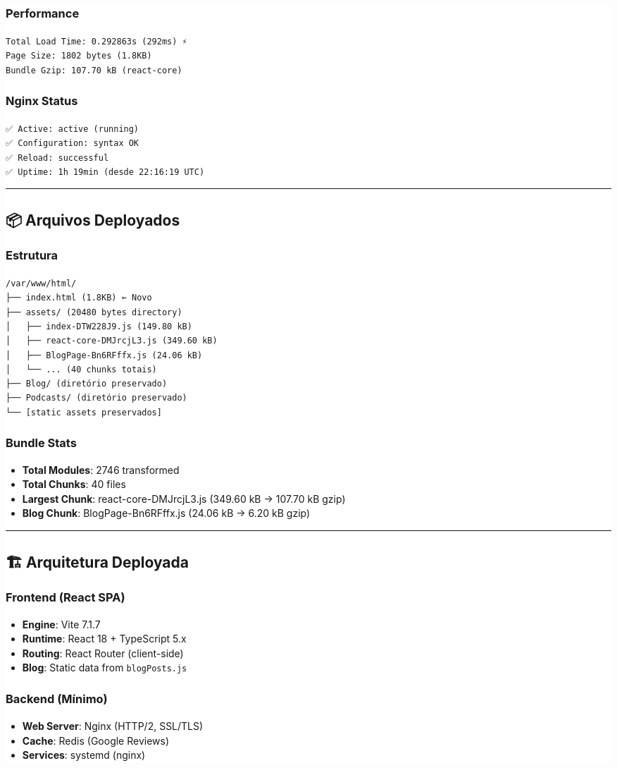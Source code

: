 ### Performance
```
Total Load Time: 0.292863s (292ms) ⚡
Page Size: 1802 bytes (1.8KB)
Bundle Gzip: 107.70 kB (react-core)
```

### Nginx Status
```
✅ Active: active (running)
✅ Configuration: syntax OK
✅ Reload: successful
✅ Uptime: 1h 19min (desde 22:16:19 UTC)
```

---

## 📦 Arquivos Deployados

### Estrutura
```
/var/www/html/
├── index.html (1.8KB) ← Novo
├── assets/ (20480 bytes directory)
│   ├── index-DTW228J9.js (149.80 kB)
│   ├── react-core-DMJrcjL3.js (349.60 kB)
│   ├── BlogPage-Bn6RFffx.js (24.06 kB)
│   └── ... (40 chunks totais)
├── Blog/ (diretório preservado)
├── Podcasts/ (diretório preservado)
└── [static assets preservados]
```

### Bundle Stats
- **Total Modules**: 2746 transformed
- **Total Chunks**: 40 files
- **Largest Chunk**: react-core-DMJrcjL3.js (349.60 kB → 107.70 kB gzip)
- **Blog Chunk**: BlogPage-Bn6RFffx.js (24.06 kB → 6.20 kB gzip)

---

## 🏗️ Arquitetura Deployada

### Frontend (React SPA)
- **Engine**: Vite 7.1.7
- **Runtime**: React 18 + TypeScript 5.x
- **Routing**: React Router (client-side)
- **Blog**: Static data from `blogPosts.js`

### Backend (Mínimo)
- **Web Server**: Nginx (HTTP/2, SSL/TLS)
- **Cache**: Redis (Google Reviews)
- **Services**: systemd (nginx)
